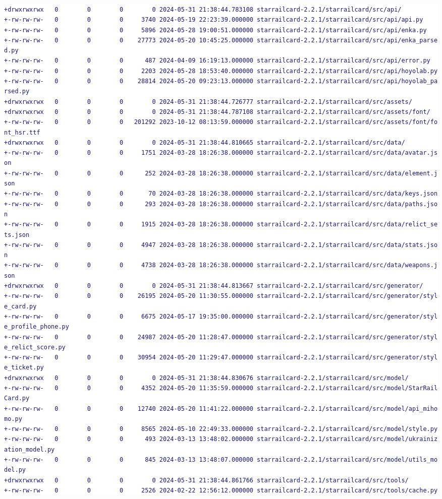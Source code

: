 ```diff
+drwxrwxrwx   0        0        0        0 2024-05-31 21:38:44.783108 starrailcard-2.2.1/starrailcard/src/api/
+-rw-rw-rw-   0        0        0     3740 2024-05-19 22:23:39.000000 starrailcard-2.2.1/starrailcard/src/api/api.py
+-rw-rw-rw-   0        0        0     5896 2024-05-28 19:00:51.000000 starrailcard-2.2.1/starrailcard/src/api/enka.py
+-rw-rw-rw-   0        0        0    27773 2024-05-20 10:45:25.000000 starrailcard-2.2.1/starrailcard/src/api/enka_parsed.py
+-rw-rw-rw-   0        0        0      487 2024-04-09 16:19:13.000000 starrailcard-2.2.1/starrailcard/src/api/error.py
+-rw-rw-rw-   0        0        0     2203 2024-05-28 18:53:40.000000 starrailcard-2.2.1/starrailcard/src/api/hoyolab.py
+-rw-rw-rw-   0        0        0    28814 2024-05-20 09:23:13.000000 starrailcard-2.2.1/starrailcard/src/api/hoyolab_parsed.py
+drwxrwxrwx   0        0        0        0 2024-05-31 21:38:44.726777 starrailcard-2.2.1/starrailcard/src/assets/
+drwxrwxrwx   0        0        0        0 2024-05-31 21:38:44.787108 starrailcard-2.2.1/starrailcard/src/assets/font/
+-rw-rw-rw-   0        0        0   201292 2023-10-12 08:13:59.000000 starrailcard-2.2.1/starrailcard/src/assets/font/font_hsr.ttf
+drwxrwxrwx   0        0        0        0 2024-05-31 21:38:44.810665 starrailcard-2.2.1/starrailcard/src/data/
+-rw-rw-rw-   0        0        0     1751 2024-03-28 18:26:38.000000 starrailcard-2.2.1/starrailcard/src/data/avatar.json
+-rw-rw-rw-   0        0        0      252 2024-03-28 18:26:38.000000 starrailcard-2.2.1/starrailcard/src/data/element.json
+-rw-rw-rw-   0        0        0       70 2024-03-28 18:26:38.000000 starrailcard-2.2.1/starrailcard/src/data/keys.json
+-rw-rw-rw-   0        0        0      293 2024-03-28 18:26:38.000000 starrailcard-2.2.1/starrailcard/src/data/paths.json
+-rw-rw-rw-   0        0        0     1915 2024-03-28 18:26:38.000000 starrailcard-2.2.1/starrailcard/src/data/relict_sets.json
+-rw-rw-rw-   0        0        0     4947 2024-03-28 18:26:38.000000 starrailcard-2.2.1/starrailcard/src/data/stats.json
+-rw-rw-rw-   0        0        0     4738 2024-03-28 18:26:38.000000 starrailcard-2.2.1/starrailcard/src/data/weapons.json
+drwxrwxrwx   0        0        0        0 2024-05-31 21:38:44.813667 starrailcard-2.2.1/starrailcard/src/generator/
+-rw-rw-rw-   0        0        0    26195 2024-05-20 11:30:55.000000 starrailcard-2.2.1/starrailcard/src/generator/style_card.py
+-rw-rw-rw-   0        0        0     6675 2024-05-17 19:35:00.000000 starrailcard-2.2.1/starrailcard/src/generator/style_profile_phone.py
+-rw-rw-rw-   0        0        0    24987 2024-05-20 11:28:47.000000 starrailcard-2.2.1/starrailcard/src/generator/style_relict_score.py
+-rw-rw-rw-   0        0        0    30954 2024-05-20 11:29:47.000000 starrailcard-2.2.1/starrailcard/src/generator/style_ticket.py
+drwxrwxrwx   0        0        0        0 2024-05-31 21:38:44.830676 starrailcard-2.2.1/starrailcard/src/model/
+-rw-rw-rw-   0        0        0     4352 2024-05-20 11:35:59.000000 starrailcard-2.2.1/starrailcard/src/model/StarRailCard.py
+-rw-rw-rw-   0        0        0    12740 2024-05-20 11:41:22.000000 starrailcard-2.2.1/starrailcard/src/model/api_mihomo.py
+-rw-rw-rw-   0        0        0     8565 2024-05-10 22:49:33.000000 starrailcard-2.2.1/starrailcard/src/model/style.py
+-rw-rw-rw-   0        0        0      493 2024-03-13 13:48:02.000000 starrailcard-2.2.1/starrailcard/src/model/ukrainization_model.py
+-rw-rw-rw-   0        0        0      845 2024-03-13 13:48:07.000000 starrailcard-2.2.1/starrailcard/src/model/utils_model.py
+drwxrwxrwx   0        0        0        0 2024-05-31 21:38:44.861766 starrailcard-2.2.1/starrailcard/src/tools/
+-rw-rw-rw-   0        0        0     2526 2024-02-22 12:56:12.000000 starrailcard-2.2.1/starrailcard/src/tools/cache.py
```